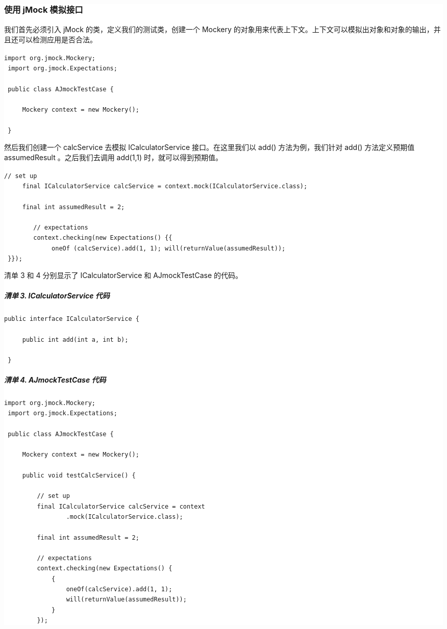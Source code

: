 ### 使用 jMock 模拟接口

我们首先必须引入 jMock 的类，定义我们的测试类，创建一个 Mockery 的对象用来代表上下文。上下文可以模拟出对象和对象的输出，并且还可以检测应用是否合法。

```
import org.jmock.Mockery;
 import org.jmock.Expectations;

 public class AJmockTestCase {

     Mockery context = new Mockery();

 } 
```

然后我们创建一个 calcService 去模拟 ICalculatorService 接口。在这里我们以 add() 方法为例，我们针对 add() 方法定义预期值 assumedResult 。之后我们去调用 add(1,1) 时，就可以得到预期值。

```
// set up
     final ICalculatorService calcService = context.mock(ICalculatorService.class);

     final int assumedResult = 2;

        // expectations
        context.checking(new Expectations() {{
             oneOf (calcService).add(1, 1); will(returnValue(assumedResult));
 }}); 
```

清单 3 和 4 分别显示了 ICalculatorService 和 AJmockTestCase 的代码。

##### 清单 3\. ICalculatorService 代码

```
public interface ICalculatorService {

     public int add(int a, int b);

 } 
```

##### 清单 4\. AJmockTestCase 代码

```
import org.jmock.Mockery;
 import org.jmock.Expectations;

 public class AJmockTestCase {

     Mockery context = new Mockery();

     public void testCalcService() {

         // set up
         final ICalculatorService calcService = context
                 .mock(ICalculatorService.class);

         final int assumedResult = 2;

         // expectations
         context.checking(new Expectations() {
             {
                 oneOf(calcService).add(1, 1);
                 will(returnValue(assumedResult));
             }
         });

```
